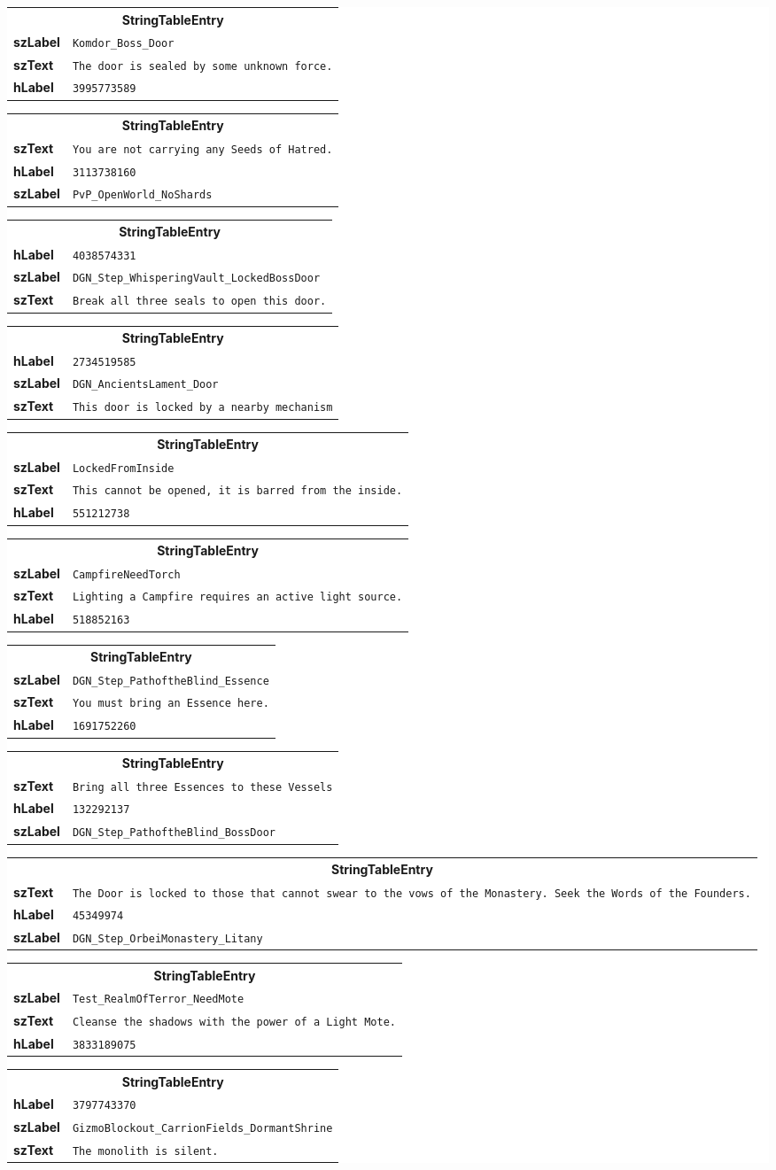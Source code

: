 
<table><tr><th colspan="100%">StringTableEntry</th></tr><tr><td><b>szLabel</b></td><td><code>Komdor_Boss_Door</code></td></tr><tr><td><b>szText</b></td><td><code>The door is sealed by some unknown force.</code></td></tr><tr><td><b>hLabel</b></td><td><code>3995773589</code></td></tr></table>


<table><tr><th colspan="100%">StringTableEntry</th></tr><tr><td><b>szText</b></td><td><code>You are not carrying any Seeds of Hatred.</code></td></tr><tr><td><b>hLabel</b></td><td><code>3113738160</code></td></tr><tr><td><b>szLabel</b></td><td><code>PvP_OpenWorld_NoShards</code></td></tr></table>


<table><tr><th colspan="100%">StringTableEntry</th></tr><tr><td><b>hLabel</b></td><td><code>4038574331</code></td></tr><tr><td><b>szLabel</b></td><td><code>DGN_Step_WhisperingVault_LockedBossDoor</code></td></tr><tr><td><b>szText</b></td><td><code>Break all three seals to open this door.</code></td></tr></table>


<table><tr><th colspan="100%">StringTableEntry</th></tr><tr><td><b>hLabel</b></td><td><code>2734519585</code></td></tr><tr><td><b>szLabel</b></td><td><code>DGN_AncientsLament_Door</code></td></tr><tr><td><b>szText</b></td><td><code>This door is locked by a nearby mechanism</code></td></tr></table>


<table><tr><th colspan="100%">StringTableEntry</th></tr><tr><td><b>szLabel</b></td><td><code>LockedFromInside</code></td></tr><tr><td><b>szText</b></td><td><code>This cannot be opened, it is barred from the inside.</code></td></tr><tr><td><b>hLabel</b></td><td><code>551212738</code></td></tr></table>


<table><tr><th colspan="100%">StringTableEntry</th></tr><tr><td><b>szLabel</b></td><td><code>CampfireNeedTorch</code></td></tr><tr><td><b>szText</b></td><td><code>Lighting a Campfire requires an active light source.</code></td></tr><tr><td><b>hLabel</b></td><td><code>518852163</code></td></tr></table>


<table><tr><th colspan="100%">StringTableEntry</th></tr><tr><td><b>szLabel</b></td><td><code>DGN_Step_PathoftheBlind_Essence</code></td></tr><tr><td><b>szText</b></td><td><code>You must bring an Essence here.</code></td></tr><tr><td><b>hLabel</b></td><td><code>1691752260</code></td></tr></table>


<table><tr><th colspan="100%">StringTableEntry</th></tr><tr><td><b>szText</b></td><td><code>Bring all three Essences to these Vessels</code></td></tr><tr><td><b>hLabel</b></td><td><code>132292137</code></td></tr><tr><td><b>szLabel</b></td><td><code>DGN_Step_PathoftheBlind_BossDoor</code></td></tr></table>


<table><tr><th colspan="100%">StringTableEntry</th></tr><tr><td><b>szText</b></td><td><code>The Door is locked to those that cannot swear to the vows of the Monastery. Seek the Words of the Founders.</code></td></tr><tr><td><b>hLabel</b></td><td><code>45349974</code></td></tr><tr><td><b>szLabel</b></td><td><code>DGN_Step_OrbeiMonastery_Litany</code></td></tr></table>


<table><tr><th colspan="100%">StringTableEntry</th></tr><tr><td><b>szLabel</b></td><td><code>Test_RealmOfTerror_NeedMote</code></td></tr><tr><td><b>szText</b></td><td><code>Cleanse the shadows with the power of a Light Mote.</code></td></tr><tr><td><b>hLabel</b></td><td><code>3833189075</code></td></tr></table>


<table><tr><th colspan="100%">StringTableEntry</th></tr><tr><td><b>hLabel</b></td><td><code>3797743370</code></td></tr><tr><td><b>szLabel</b></td><td><code>GizmoBlockout_CarrionFields_DormantShrine</code></td></tr><tr><td><b>szText</b></td><td><code>The monolith is silent.</code></td></tr></table>
